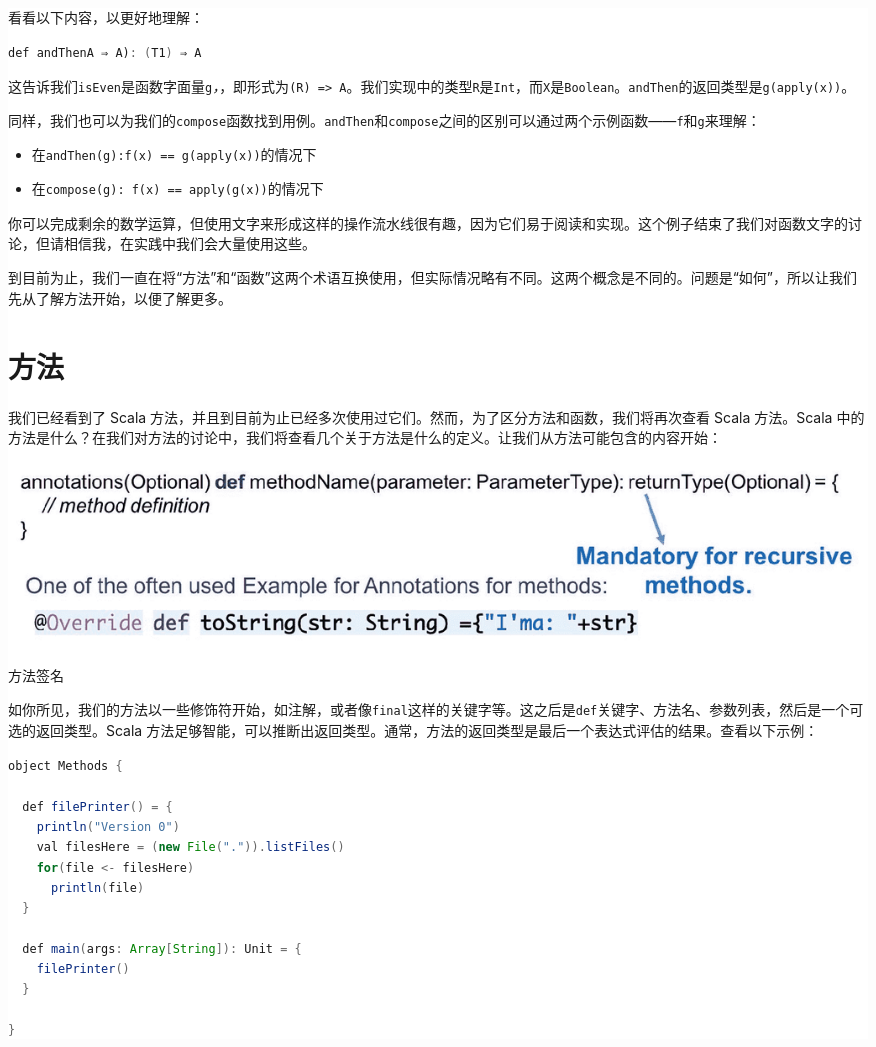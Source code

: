 看看以下内容，以更好地理解：

```java
def andThenA ⇒ A): (T1) ⇒ A 
```

这告诉我们`isEven`是函数字面量`g`*，*，即形式为`(R) => A`。我们实现中的类型`R`是`Int`，而`X`是`Boolean`。`andThen`的返回类型是`g(apply(x))`。

同样，我们也可以为我们的`compose`函数找到用例。`andThen`和`compose`之间的区别可以通过两个示例函数——`f`和`g`来理解：

+   在`andThen(g):f(x) == g(apply(x))`的情况下

+   在`compose(g): f(x) == apply(g(x))`的情况下

你可以完成剩余的数学运算，但使用文字来形成这样的操作流水线很有趣，因为它们易于阅读和实现。这个例子结束了我们对函数文字的讨论，但请相信我，在实践中我们会大量使用这些。

到目前为止，我们一直在将“方法”和“函数”这两个术语互换使用，但实际情况略有不同。这两个概念是不同的。问题是“如何”，所以让我们先从了解方法开始，以便了解更多。

# 方法

我们已经看到了 Scala 方法，并且到目前为止已经多次使用过它们。然而，为了区分方法和函数，我们将再次查看 Scala 方法。Scala 中的方法是什么？在我们对方法的讨论中，我们将查看几个关于方法是什么的定义。让我们从方法可能包含的内容开始：

![图片](img/00033.jpeg)

方法签名

如你所见，我们的方法以一些修饰符开始，如注解，或者像`final`这样的关键字等。这之后是`def`关键字、方法名、参数列表，然后是一个可选的返回类型。Scala 方法足够智能，可以推断出返回类型。通常，方法的返回类型是最后一个表达式评估的结果。查看以下示例：

```java
object Methods { 

  def filePrinter() = { 
    println("Version 0") 
    val filesHere = (new File(".")).listFiles() 
    for(file <- filesHere) 
      println(file) 
  } 

  def main(args: Array[String]): Unit = { 
    filePrinter() 
  } 

} 
```
